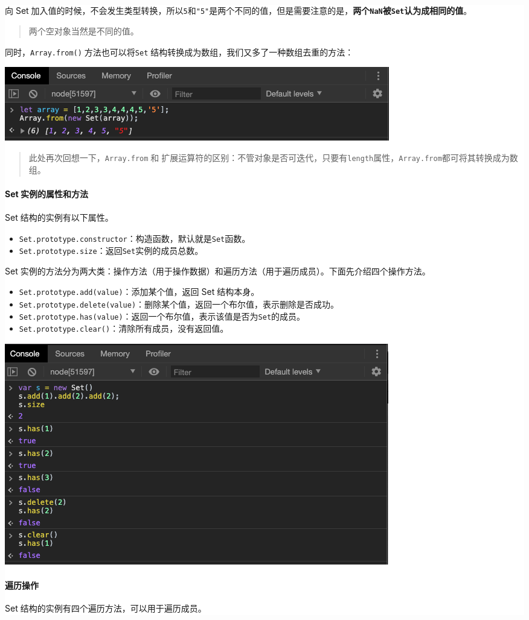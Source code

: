 向 Set 加入值的时候，不会发生类型转换，所以`5`和`"5"`是两个不同的值，但是需要注意的是，**两个`NaN`被`Set`认为成相同的值**。

> 两个空对象当然是不同的值。

同时，`Array.from()` 方法也可以将`Set` 结构转换成为数组，我们又多了一种数组去重的方法：

![12-11](images/12-11.png)

> 此处再次回想一下，`Array.from` 和 扩展运算符的区别：不管对象是否可迭代，只要有`length`属性，`Array.from`都可将其转换成为数组。

#### Set 实例的属性和方法

Set 结构的实例有以下属性。

- `Set.prototype.constructor`：构造函数，默认就是`Set`函数。
- `Set.prototype.size`：返回`Set`实例的成员总数。

Set 实例的方法分为两大类：操作方法（用于操作数据）和遍历方法（用于遍历成员）。下面先介绍四个操作方法。

- `Set.prototype.add(value)`：添加某个值，返回 Set 结构本身。
- `Set.prototype.delete(value)`：删除某个值，返回一个布尔值，表示删除是否成功。
- `Set.prototype.has(value)`：返回一个布尔值，表示该值是否为`Set`的成员。
- `Set.prototype.clear()`：清除所有成员，没有返回值。

![](images/12-12.png)

#### 遍历操作

Set 结构的实例有四个遍历方法，可以用于遍历成员。

